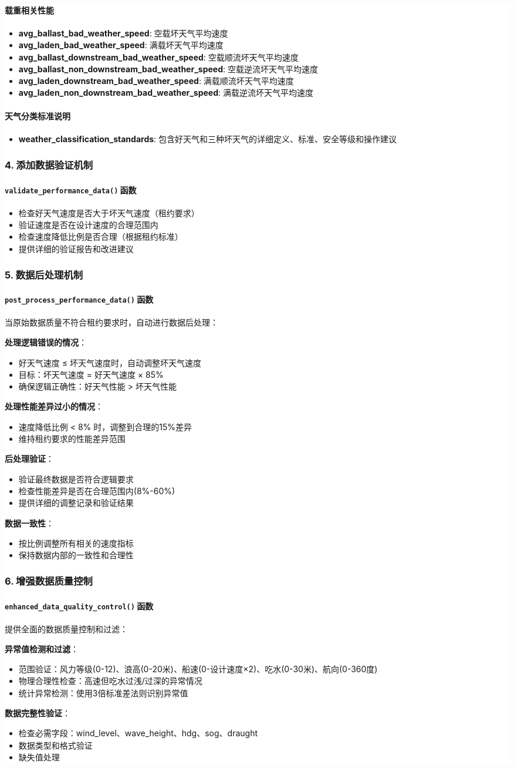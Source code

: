 #### 载重相关性能
- **avg_ballast_bad_weather_speed**: 空载坏天气平均速度
- **avg_laden_bad_weather_speed**: 满载坏天气平均速度
- **avg_ballast_downstream_bad_weather_speed**: 空载顺流坏天气平均速度
- **avg_ballast_non_downstream_bad_weather_speed**: 空载逆流坏天气平均速度
- **avg_laden_downstream_bad_weather_speed**: 满载顺流坏天气平均速度
- **avg_laden_non_downstream_bad_weather_speed**: 满载逆流坏天气平均速度

#### 天气分类标准说明
- **weather_classification_standards**: 包含好天气和三种坏天气的详细定义、标准、安全等级和操作建议

### 4. 添加数据验证机制

#### `validate_performance_data()` 函数
- 检查好天气速度是否大于坏天气速度（租约要求）
- 验证速度是否在设计速度的合理范围内
- 检查速度降低比例是否合理（根据租约标准）
- 提供详细的验证报告和改进建议

### 5. 数据后处理机制

#### `post_process_performance_data()` 函数
当原始数据质量不符合租约要求时，自动进行数据后处理：

**处理逻辑错误的情况**：
- 好天气速度 ≤ 坏天气速度时，自动调整坏天气速度
- 目标：坏天气速度 = 好天气速度 × 85%
- 确保逻辑正确性：好天气性能 > 坏天气性能

**处理性能差异过小的情况**：
- 速度降低比例 < 8% 时，调整到合理的15%差异
- 维持租约要求的性能差异范围

**后处理验证**：
- 验证最终数据是否符合逻辑要求
- 检查性能差异是否在合理范围内(8%-60%)
- 提供详细的调整记录和验证结果

**数据一致性**：
- 按比例调整所有相关的速度指标
- 保持数据内部的一致性和合理性

### 6. 增强数据质量控制

#### `enhanced_data_quality_control()` 函数
提供全面的数据质量控制和过滤：

**异常值检测和过滤**：
- 范围验证：风力等级(0-12)、浪高(0-20米)、船速(0-设计速度×2)、吃水(0-30米)、航向(0-360度)
- 物理合理性检查：高速但吃水过浅/过深的异常情况
- 统计异常检测：使用3倍标准差法则识别异常值

**数据完整性验证**：
- 检查必需字段：wind_level、wave_height、hdg、sog、draught
- 数据类型和格式验证
- 缺失值处理
